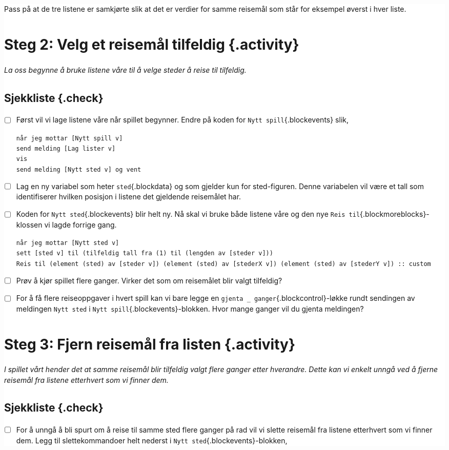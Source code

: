   Pass på at de tre listene er samkjørte slik at det er verdier for
  samme reisemål som står for eksempel øverst i hver liste.

# Steg 2: Velg et reisemål tilfeldig {.activity}

*La oss begynne å bruke listene våre til å velge steder å reise til
 tilfeldig.*

## Sjekkliste {.check}

- [ ] Først vil vi lage listene våre når spillet begynner.  Endre på koden
  for `Nytt spill`{.blockevents} slik,

  ```blocks
  når jeg mottar [Nytt spill v]
  send melding [Lag lister v]
  vis
  send melding [Nytt sted v] og vent
  ```

- [ ] Lag en ny variabel som heter `sted`{.blockdata} og som gjelder kun
  for sted-figuren. Denne variabelen vil være et tall som
  identifiserer hvilken posisjon i listene det gjeldende reisemålet
  har.

- [ ] Koden for `Nytt sted`{.blockevents} blir helt ny. Nå skal vi bruke
  både listene våre og den nye `Reis til`{.blockmoreblocks}-klossen vi
  lagde forrige gang.

  ```blocks
  når jeg mottar [Nytt sted v]
  sett [sted v] til (tilfeldig tall fra (1) til (lengden av [steder v]))
  Reis til (element (sted) av [steder v]) (element (sted) av [stederX v]) (element (sted) av [stederY v]) :: custom
  ```

- [ ] Prøv å kjør spillet flere ganger. Virker det som om reisemålet blir
  valgt tilfeldig?

- [ ] For å få flere reiseoppgaver i hvert spill kan vi bare legge en
  `gjenta _ ganger`{.blockcontrol}-løkke rundt sendingen av meldingen
  `Nytt sted` i `Nytt spill`{.blockevents}-blokken. Hvor mange ganger
  vil du gjenta meldingen?

# Steg 3: Fjern reisemål fra listen {.activity}

*I spillet vårt hender det at samme reisemål blir tilfeldig valgt
 flere ganger etter hverandre. Dette kan vi enkelt unngå ved å fjerne
 reisemål fra listene etterhvert som vi finner dem.*

## Sjekkliste {.check}

- [ ] For å unngå å bli spurt om å reise til samme sted flere ganger på
  rad vil vi slette reisemål fra listene etterhvert som vi finner dem.
  Legg til slettekommandoer helt nederst i `Nytt
  sted`{.blockevents}-blokken,
